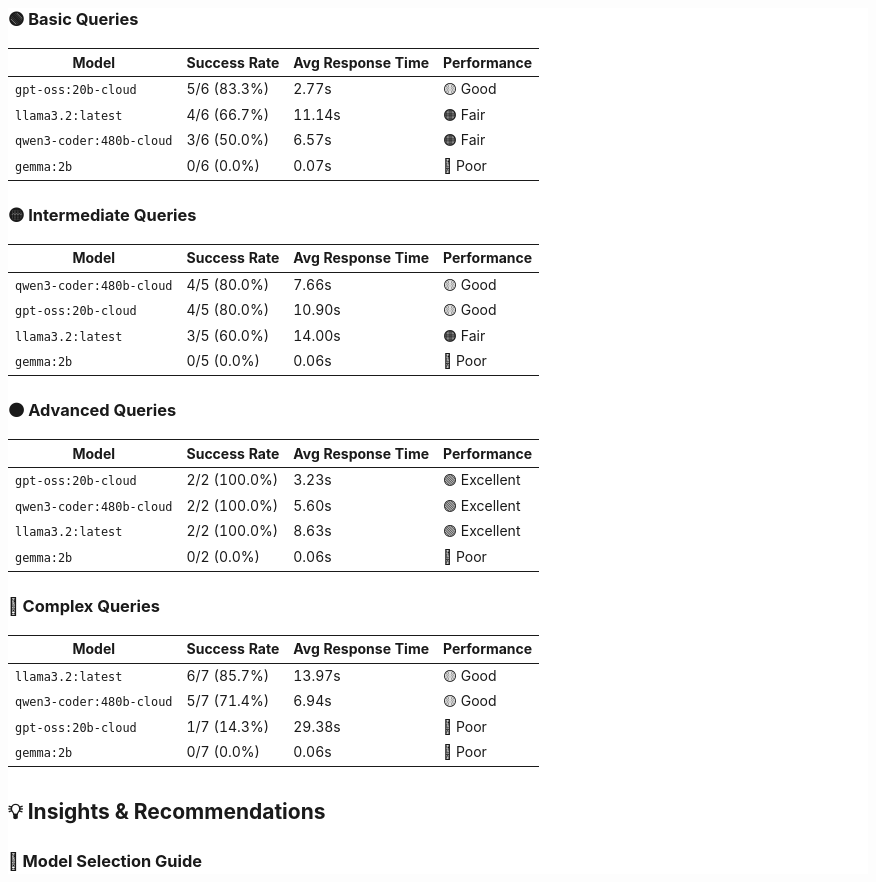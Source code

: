 ### 🟢 Basic Queries

| Model | Success Rate | Avg Response Time | Performance |
|-------|--------------|-------------------|-------------|
| `gpt-oss:20b-cloud` | 5/6 (83.3%) | 2.77s | 🟡 Good |
| `llama3.2:latest` | 4/6 (66.7%) | 11.14s | 🟠 Fair |
| `qwen3-coder:480b-cloud` | 3/6 (50.0%) | 6.57s | 🟠 Fair |
| `gemma:2b` | 0/6 (0.0%) | 0.07s | 🔴 Poor |

### 🟡 Intermediate Queries

| Model | Success Rate | Avg Response Time | Performance |
|-------|--------------|-------------------|-------------|
| `qwen3-coder:480b-cloud` | 4/5 (80.0%) | 7.66s | 🟡 Good |
| `gpt-oss:20b-cloud` | 4/5 (80.0%) | 10.90s | 🟡 Good |
| `llama3.2:latest` | 3/5 (60.0%) | 14.00s | 🟠 Fair |
| `gemma:2b` | 0/5 (0.0%) | 0.06s | 🔴 Poor |

### 🟠 Advanced Queries

| Model | Success Rate | Avg Response Time | Performance |
|-------|--------------|-------------------|-------------|
| `gpt-oss:20b-cloud` | 2/2 (100.0%) | 3.23s | 🟢 Excellent |
| `qwen3-coder:480b-cloud` | 2/2 (100.0%) | 5.60s | 🟢 Excellent |
| `llama3.2:latest` | 2/2 (100.0%) | 8.63s | 🟢 Excellent |
| `gemma:2b` | 0/2 (0.0%) | 0.06s | 🔴 Poor |

### 🔴 Complex Queries

| Model | Success Rate | Avg Response Time | Performance |
|-------|--------------|-------------------|-------------|
| `llama3.2:latest` | 6/7 (85.7%) | 13.97s | 🟡 Good |
| `qwen3-coder:480b-cloud` | 5/7 (71.4%) | 6.94s | 🟡 Good |
| `gpt-oss:20b-cloud` | 1/7 (14.3%) | 29.38s | 🔴 Poor |
| `gemma:2b` | 0/7 (0.0%) | 0.06s | 🔴 Poor |

## 💡 Insights & Recommendations

### 🎯 Model Selection Guide
